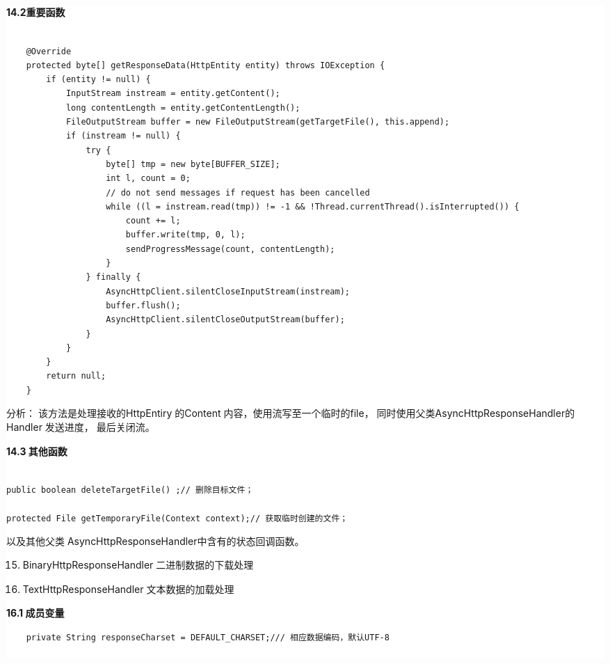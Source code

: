 **14.2重要函数**

```

	@Override
    protected byte[] getResponseData(HttpEntity entity) throws IOException {
        if (entity != null) {
            InputStream instream = entity.getContent();
            long contentLength = entity.getContentLength();
            FileOutputStream buffer = new FileOutputStream(getTargetFile(), this.append);
            if (instream != null) {
                try {
                    byte[] tmp = new byte[BUFFER_SIZE];
                    int l, count = 0;
                    // do not send messages if request has been cancelled
                    while ((l = instream.read(tmp)) != -1 && !Thread.currentThread().isInterrupted()) {
                        count += l;
                        buffer.write(tmp, 0, l);
                        sendProgressMessage(count, contentLength);
                    }
                } finally {
                    AsyncHttpClient.silentCloseInputStream(instream);
                    buffer.flush();
                    AsyncHttpClient.silentCloseOutputStream(buffer);
                }
            }
        }
        return null;
    }

```

分析：
该方法是处理接收的HttpEntiry 的Content 内容，使用流写至一个临时的file， 同时使用父类AsyncHttpResponseHandler的Handler 发送进度， 最后关闭流。

**14.3 其他函数**

```

public boolean deleteTargetFile() ;// 删除目标文件；

protected File getTemporaryFile(Context context);// 获取临时创建的文件；

```

以及其他父类 AsyncHttpResponseHandler中含有的状态回调函数。

15. BinaryHttpResponseHandler  二进制数据的下载处理

16. TextHttpResponseHandler 文本数据的加载处理

**16.1 成员变量**

```
    private String responseCharset = DEFAULT_CHARSET;/// 相应数据编码，默认UTF-8
    
```
